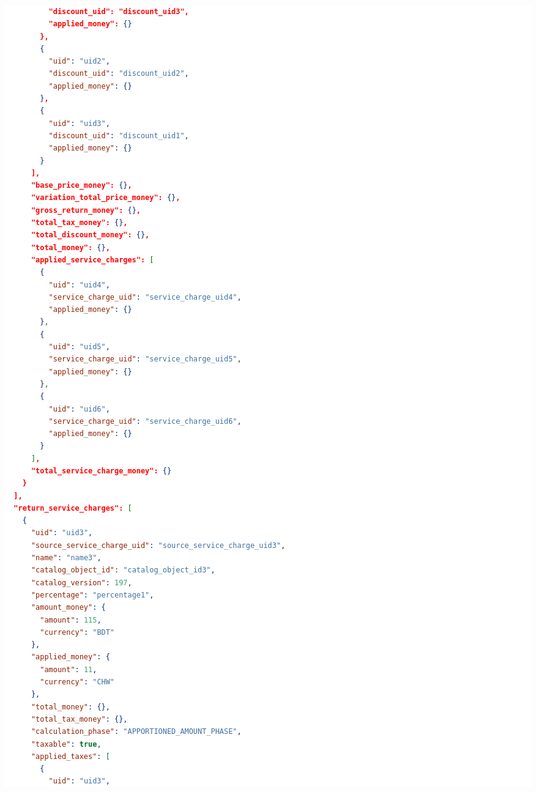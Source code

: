 ```json
          "discount_uid": "discount_uid3",
          "applied_money": {}
        },
        {
          "uid": "uid2",
          "discount_uid": "discount_uid2",
          "applied_money": {}
        },
        {
          "uid": "uid3",
          "discount_uid": "discount_uid1",
          "applied_money": {}
        }
      ],
      "base_price_money": {},
      "variation_total_price_money": {},
      "gross_return_money": {},
      "total_tax_money": {},
      "total_discount_money": {},
      "total_money": {},
      "applied_service_charges": [
        {
          "uid": "uid4",
          "service_charge_uid": "service_charge_uid4",
          "applied_money": {}
        },
        {
          "uid": "uid5",
          "service_charge_uid": "service_charge_uid5",
          "applied_money": {}
        },
        {
          "uid": "uid6",
          "service_charge_uid": "service_charge_uid6",
          "applied_money": {}
        }
      ],
      "total_service_charge_money": {}
    }
  ],
  "return_service_charges": [
    {
      "uid": "uid3",
      "source_service_charge_uid": "source_service_charge_uid3",
      "name": "name3",
      "catalog_object_id": "catalog_object_id3",
      "catalog_version": 197,
      "percentage": "percentage1",
      "amount_money": {
        "amount": 115,
        "currency": "BDT"
      },
      "applied_money": {
        "amount": 11,
        "currency": "CHW"
      },
      "total_money": {},
      "total_tax_money": {},
      "calculation_phase": "APPORTIONED_AMOUNT_PHASE",
      "taxable": true,
      "applied_taxes": [
        {
          "uid": "uid3",
```